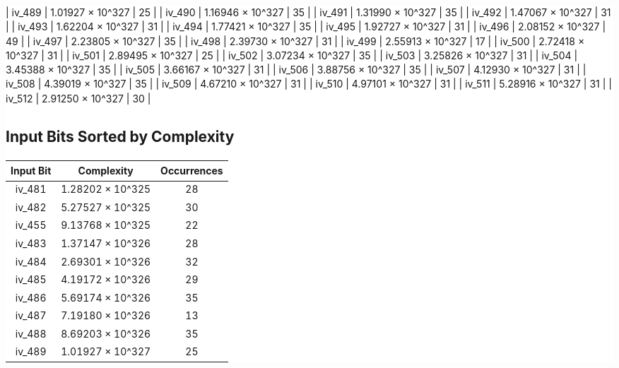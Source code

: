 | iv_489 | 1.01927 × 10^327 | 25 |
| iv_490 | 1.16946 × 10^327 | 35 |
| iv_491 | 1.31990 × 10^327 | 35 |
| iv_492 | 1.47067 × 10^327 | 31 |
| iv_493 | 1.62204 × 10^327 | 31 |
| iv_494 | 1.77421 × 10^327 | 35 |
| iv_495 | 1.92727 × 10^327 | 31 |
| iv_496 | 2.08152 × 10^327 | 49 |
| iv_497 | 2.23805 × 10^327 | 35 |
| iv_498 | 2.39730 × 10^327 | 31 |
| iv_499 | 2.55913 × 10^327 | 17 |
| iv_500 | 2.72418 × 10^327 | 31 |
| iv_501 | 2.89495 × 10^327 | 25 |
| iv_502 | 3.07234 × 10^327 | 35 |
| iv_503 | 3.25826 × 10^327 | 31 |
| iv_504 | 3.45388 × 10^327 | 35 |
| iv_505 | 3.66167 × 10^327 | 31 |
| iv_506 | 3.88756 × 10^327 | 35 |
| iv_507 | 4.12930 × 10^327 | 31 |
| iv_508 | 4.39019 × 10^327 | 35 |
| iv_509 | 4.67210 × 10^327 | 31 |
| iv_510 | 4.97101 × 10^327 | 31 |
| iv_511 | 5.28916 × 10^327 | 31 |
| iv_512 | 2.91250 × 10^327 | 30 |

## Input Bits Sorted by Complexity

| Input Bit | Complexity | Occurrences |
|:---------:|:----------:|:-----------:|
| iv_481 | 1.28202 × 10^325 | 28 |
| iv_482 | 5.27527 × 10^325 | 30 |
| iv_455 | 9.13768 × 10^325 | 22 |
| iv_483 | 1.37147 × 10^326 | 28 |
| iv_484 | 2.69301 × 10^326 | 32 |
| iv_485 | 4.19172 × 10^326 | 29 |
| iv_486 | 5.69174 × 10^326 | 35 |
| iv_487 | 7.19180 × 10^326 | 13 |
| iv_488 | 8.69203 × 10^326 | 35 |
| iv_489 | 1.01927 × 10^327 | 25 |